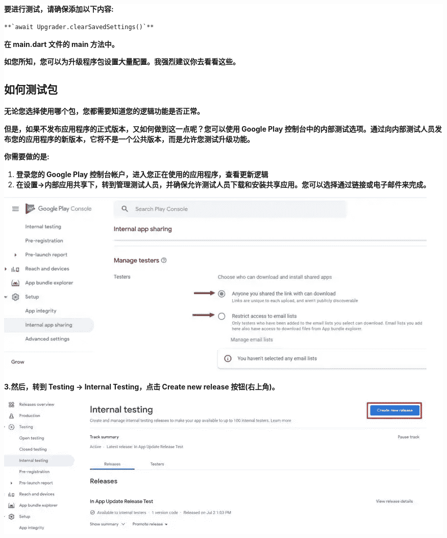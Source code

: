 **要进行测试，请确保添加以下内容:**

```
**`await Upgrader.clearSavedSettings()`**
```

**在 main.dart 文件的 main 方法中。**

**如您所知，您可以为升级程序包设置大量配置。我强烈建议你去看看这些。**

## **如何测试包**

**无论您选择使用哪个包，您都需要知道您的逻辑功能是否正常。**

**但是，如果不发布应用程序的正式版本，又如何做到这一点呢？您可以使用 Google Play 控制台中的内部测试选项。通过向内部测试人员发布您的应用程序的新版本，它将不是一个公共版本，而是允许您测试升级功能。**

**你需要做的是:**

1.  **登录您的 Google Play 控制台帐户，进入您正在使用的应用程序，查看更新逻辑**
2.  **在设置→内部应用共享下，转到管理测试人员，并确保允许测试人员下载和安装共享应用。您可以选择通过链接或电子邮件来完成。**

**![1-1](img/0a1f90c2da1e3e83f414b09a3c207496.png)**

**3.然后，转到 Testing → Internal Testing，点击 Create new release 按钮(右上角)。**

**![1-2](img/ba6268422df20b578d53ed247f94a532.png)**
